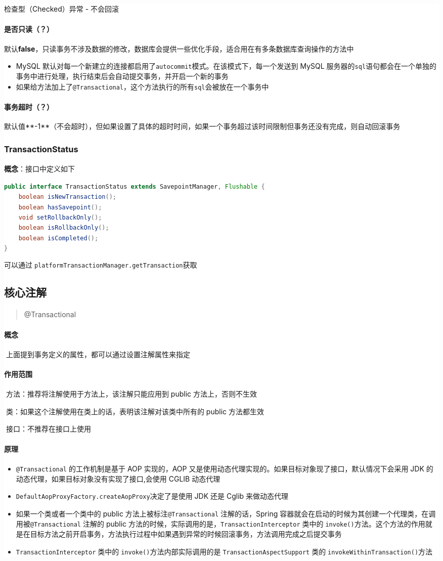   检查型（Checked）异常 - 不会回滚

#### 是否只读（？）

默认**false**，只读事务不涉及数据的修改，数据库会提供一些优化手段，适合用在有多条数据库查询操作的方法中

- MySQL 默认对每一个新建立的连接都启用了`autocommit`模式。在该模式下，每一个发送到 MySQL 服务器的`sql`语句都会在一个单独的事务中进行处理，执行结束后会自动提交事务，并开启一个新的事务
- 如果给方法加上了`@Transactional`，这个方法执行的所有`sql`会被放在一个事务中

#### 事务超时（？）

默认值**-1**（不会超时），但如果设置了具体的超时时间，如果一个事务超过该时间限制但事务还没有完成，则自动回滚事务

### TransactionStatus

**概念**：接口中定义如下

```java
public interface TransactionStatus extends SavepointManager, Flushable {
	boolean isNewTransaction();
	boolean hasSavepoint();
	void setRollbackOnly();
	boolean isRollbackOnly();
	boolean isCompleted();
}
```

可以通过 `platformTransactionManager.getTransaction`获取

## 核心注解

>  @Transactional

#### 概念

​	上面提到事务定义的属性，都可以通过设置注解属性来指定

#### 作用范围

​	方法：推荐将注解使用于方法上，该注解只能应用到 public 方法上，否则不生效

​	类：如果这个注解使用在类上的话，表明该注解对该类中所有的 public 方法都生效

​	接口：不推荐在接口上使用

#### 原理

- `@Transactional` 的工作机制是基于 AOP 实现的，AOP 又是使用动态代理实现的。如果目标对象现了接口，默认情况下会采用 JDK 的动态代理，如果目标对象没有实现了接口,会使用 CGLIB 动态代理

- `DefaultAopProxyFactory.createAopProxy`决定了是使用 JDK 还是 Cglib 来做动态代理

- 如果一个类或者一个类中的 public 方法上被标注`@Transactional` 注解的话，Spring 容器就会在启动的时候为其创建一个代理类，在调用被`@Transactional` 注解的 public 方法的时候，实际调用的是，`TransactionInterceptor` 类中的 `invoke()`方法。这个方法的作用就是在目标方法之前开启事务，方法执行过程中如果遇到异常的时候回滚事务，方法调用完成之后提交事务

- `TransactionInterceptor` 类中的 `invoke()`方法内部实际调用的是 `TransactionAspectSupport` 类的 `invokeWithinTransaction()`方法
